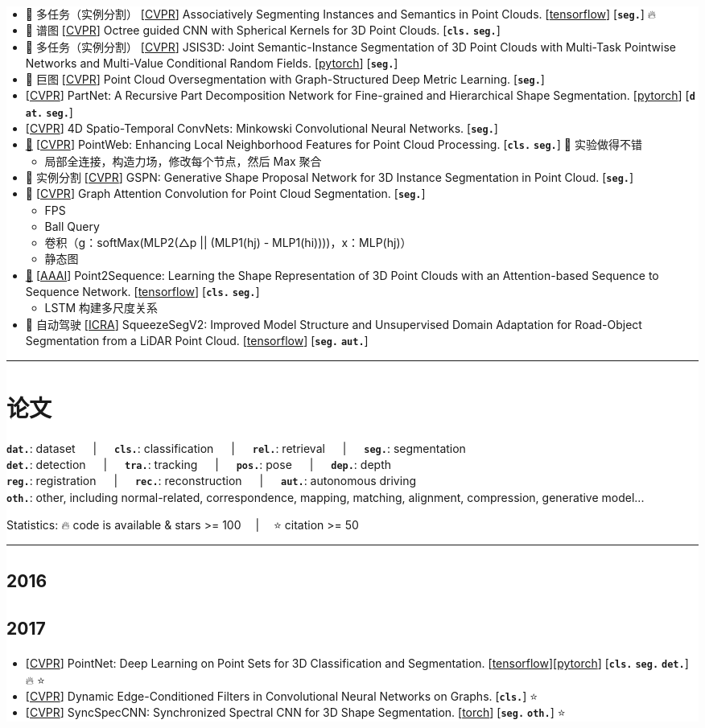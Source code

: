 - 💩 多任务（实例分割） [[CVPR](https://arxiv.org/abs/1902.09852)] Associatively Segmenting Instances and Semantics in Point Clouds. [[tensorflow](https://github.com/WXinlong/ASIS)] [__`seg.`__] :fire:
- 💩 谱图 [[CVPR](https://arxiv.org/abs/1903.00343)] Octree guided CNN with Spherical Kernels for 3D Point Clouds. [__`cls.`__ __`seg.`__]
- 💩 多任务（实例分割） [[CVPR](https://arxiv.org/abs/1904.00699v1)] JSIS3D: Joint Semantic-Instance Segmentation of 3D Point Clouds with Multi-Task Pointwise Networks and Multi-Value Conditional Random Fields. [[pytorch](https://github.com/pqhieu/JSIS3D)] [__`seg.`__]
- 💩 巨图 [[CVPR](https://arxiv.org/abs/1904.02113)] Point Cloud Oversegmentation with Graph-Structured Deep Metric Learning. [__`seg.`__]
- [[CVPR](https://arxiv.org/abs/1903.00709)] PartNet: A Recursive Part Decomposition Network for Fine-grained and Hierarchical Shape Segmentation. [[pytorch](https://github.com/FoggYu/PartNet)] [__`dat.`__ __`seg.`__]
- [[CVPR](http://export.arxiv.org/abs/1904.08755)] 4D Spatio-Temporal ConvNets: Minkowski Convolutional Neural Networks. [__`seg.`__]
- [🥳](notes/PointWeb/README.md) [[CVPR](http://jiaya.me/papers/pointweb_cvpr19.pdf)] PointWeb: Enhancing Local Neighborhood Features for Point Cloud Processing. [__`cls.`__ __`seg.`__] 🌟 实验做得不错
  - 局部全连接，构造力场，修改每个节点，然后 Max 聚合
- 💩 实例分割 [[CVPR](https://arxiv.org/abs/1812.03320)] GSPN: Generative Shape Proposal Network for 3D Instance Segmentation in Point Cloud. [__`seg.`__]
- 🥳 [[CVPR](https://engineering.purdue.edu/~jshan/publications/2018/Lei%20Wang%20Graph%20Attention%20Convolution%20for%20Point%20Cloud%20Segmentation%20CVPR2019.pdf)] Graph Attention Convolution for Point Cloud Segmentation. [__`seg.`__]
  - FPS
  - Ball Query
  - 卷积（g：softMax(MLP2(△p || (MLP1(hj) - MLP1(hi))))，x：MLP(hj)）
  - 静态图
- [🥳](notes/Point2Sequence/README.md) [[AAAI](https://arxiv.org/abs/1811.02565)] Point2Sequence: Learning the Shape Representation of 3D Point Clouds with an Attention-based Sequence to Sequence Network. [[tensorflow](https://github.com/liuxinhai/Point2Sequence)] [__`cls.`__ __`seg.`__]
  - LSTM 构建多尺度关系
- 💩 自动驾驶 [[ICRA](https://arxiv.org/abs/1809.08495)] SqueezeSegV2: Improved Model Structure and Unsupervised Domain Adaptation for Road-Object Segmentation from a LiDAR Point Cloud. [[tensorflow](https://github.com/xuanyuzhou98/SqueezeSegV2)] [__`seg.`__ __`aut.`__]

---

# 论文
__`dat.`__: dataset &emsp; | &emsp; __`cls.`__: classification &emsp; | &emsp; __`rel.`__: retrieval &emsp; | &emsp; __`seg.`__: segmentation     
__`det.`__: detection &emsp; | &emsp; __`tra.`__: tracking &emsp; | &emsp; __`pos.`__: pose &emsp; | &emsp; __`dep.`__: depth     
__`reg.`__: registration &emsp; | &emsp; __`rec.`__: reconstruction &emsp; | &emsp; __`aut.`__: autonomous driving     
__`oth.`__: other, including normal-related, correspondence, mapping, matching, alignment, compression, generative model...

Statistics: :fire: code is available & stars >= 100 &emsp;|&emsp; :star: citation >= 50

---

## 2016
## 2017
- [[CVPR](http://openaccess.thecvf.com/content_cvpr_2017/papers/Qi_PointNet_Deep_Learning_CVPR_2017_paper.pdf)] PointNet: Deep Learning on Point Sets for 3D Classification and Segmentation. [[tensorflow](https://github.com/charlesq34/pointnet)][[pytorch](https://github.com/fxia22/pointnet.pytorch)] [__`cls.`__ __`seg.`__ __`det.`__] :fire: :star:
- [[CVPR](http://openaccess.thecvf.com/content_cvpr_2017/papers/Simonovsky_Dynamic_Edge-Conditioned_Filters_CVPR_2017_paper.pdf)] Dynamic Edge-Conditioned Filters in Convolutional Neural Networks on Graphs. [__`cls.`__] :star:
- [[CVPR](http://openaccess.thecvf.com/content_cvpr_2017/papers/Yi_SyncSpecCNN_Synchronized_Spectral_CVPR_2017_paper.pdf)] SyncSpecCNN: Synchronized Spectral CNN for 3D Shape Segmentation. [[torch](https://github.com/ericyi/SyncSpecCNN)] [__`seg.`__ __`oth.`__] :star: